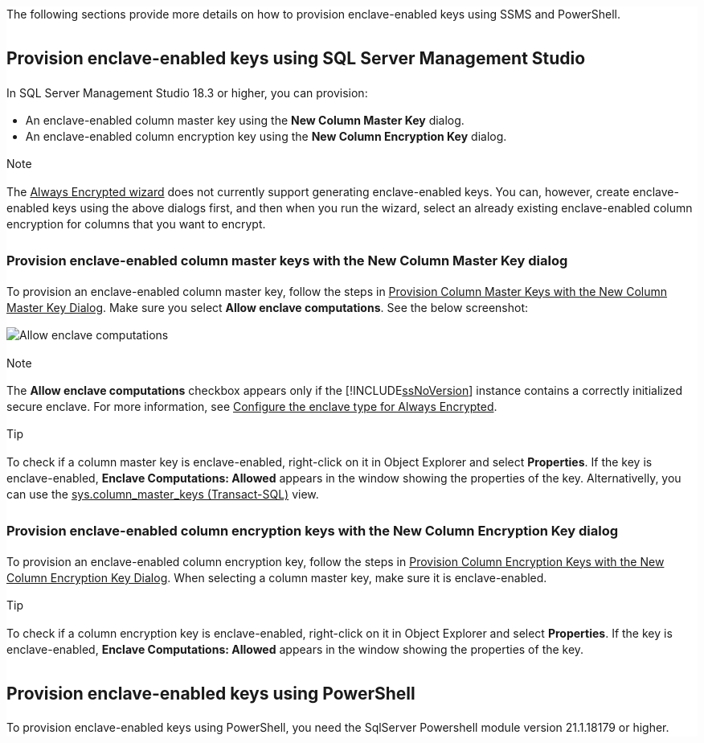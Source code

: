 The following sections provide more details on how to provision enclave-enabled keys using SSMS and PowerShell.

## Provision enclave-enabled keys using SQL Server Management Studio
In SQL Server Management Studio 18.3 or higher, you can provision:
- An enclave-enabled column master key using the **New Column Master Key** dialog.
- An enclave-enabled column encryption key using the **New Column Encryption Key** dialog.

> [!NOTE]
> The [Always Encrypted wizard](always-encrypted-wizard.md) does not currently support generating enclave-enabled keys. You can, however, create enclave-enabled keys using the above dialogs first, and then when you run the wizard, select an already existing enclave-enabled column encryption for columns that you want to encrypt.

### Provision enclave-enabled column master keys with the New Column Master Key dialog
To provision an enclave-enabled column master key, follow the steps in [Provision Column Master Keys with the New Column Master Key Dialog](configure-always-encrypted-keys-using-ssms.md#provision-column-master-keys-with-the-new-column-master-key-dialog). Make sure you select **Allow enclave computations**. See the below screenshot:

![Allow enclave computations](./media/always-encrypted-enclaves/allow-enclave-computations.png)

> [!NOTE]
> The **Allow enclave computations** checkbox appears only if the [!INCLUDE[ssNoVersion](../../../includes/ssnoversion-md.md)] instance contains a correctly initialized secure enclave. For more information, see [Configure the enclave type for Always Encrypted](../../../database-engine/configure-windows/configure-column-encryption-enclave-type.md).

> [!TIP]
> To check if a column master key is enclave-enabled, right-click on it in Object Explorer and select **Properties**. If the key is enclave-enabled, **Enclave Computations: Allowed** appears in the window showing the properties of the key. Alternativelly, you can use the [sys.column_master_keys (Transact-SQL)](../../system-catalog-views/sys-column-master-keys-transact-sql.md) view.

### Provision enclave-enabled column encryption keys with the New Column Encryption Key dialog
To provision an enclave-enabled column encryption key, follow the steps in [Provision Column Encryption Keys with the New Column Encryption Key Dialog](configure-always-encrypted-keys-using-ssms.md#provision-column-encryption-keys-with-the-new-column-encryption-key-dialog). When selecting a column master key, make sure it is enclave-enabled.

> [!TIP]
> To check if a column encryption key is enclave-enabled, right-click on it in Object Explorer and select **Properties**. If the key is enclave-enabled, **Enclave Computations: Allowed** appears in the window showing the properties of the key.

## Provision enclave-enabled keys using PowerShell
To provision enclave-enabled keys using PowerShell, you need the SqlServer Powershell module version 21.1.18179 or higher.
